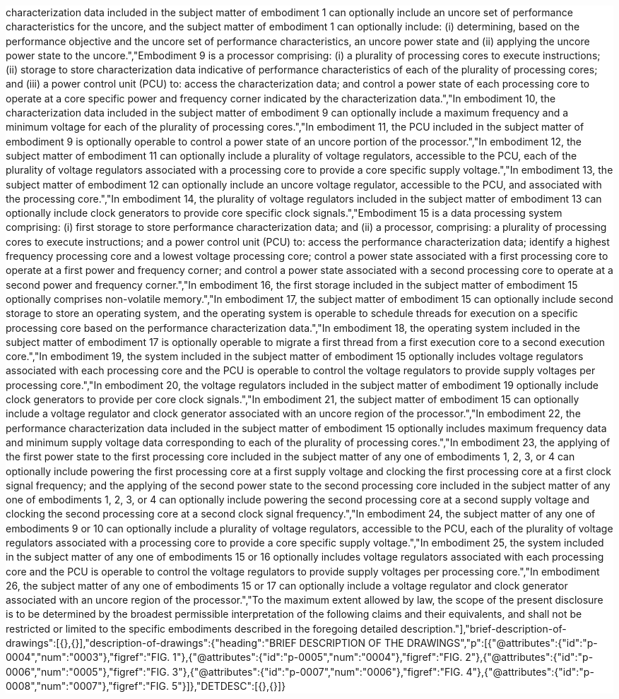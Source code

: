 characterization data included in the subject matter of embodiment 1 can optionally include an uncore set of performance characteristics for the uncore, and the subject matter of embodiment 1 can optionally include: (i) determining, based on the performance objective and the uncore set of performance characteristics, an uncore power state and (ii) applying the uncore power state to the uncore.","Embodiment 9 is a processor comprising: (i) a plurality of processing cores to execute instructions; (ii) storage to store characterization data indicative of performance characteristics of each of the plurality of processing cores; and (iii) a power control unit (PCU) to: access the characterization data; and control a power state of each processing core to operate at a core specific power and frequency corner indicated by the characterization data.","In embodiment 10, the characterization data included in the subject matter of embodiment 9 can optionally include a maximum frequency and a minimum voltage for each of the plurality of processing cores.","In embodiment 11, the PCU included in the subject matter of embodiment 9 is optionally operable to control a power state of an uncore portion of the processor.","In embodiment 12, the subject matter of embodiment 11 can optionally include a plurality of voltage regulators, accessible to the PCU, each of the plurality of voltage regulators associated with a processing core to provide a core specific supply voltage.","In embodiment 13, the subject matter of embodiment 12 can optionally include an uncore voltage regulator, accessible to the PCU, and associated with the processing core.","In embodiment 14, the plurality of voltage regulators included in the subject matter of embodiment 13 can optionally include clock generators to provide core specific clock signals.","Embodiment 15 is a data processing system comprising: (i) first storage to store performance characterization data; and (ii) a processor, comprising: a plurality of processing cores to execute instructions; and a power control unit (PCU) to: access the performance characterization data; identify a highest frequency processing core and a lowest voltage processing core; control a power state associated with a first processing core to operate at a first power and frequency corner; and control a power state associated with a second processing core to operate at a second power and frequency corner.","In embodiment 16, the first storage included in the subject matter of embodiment 15 optionally comprises non-volatile memory.","In embodiment 17, the subject matter of embodiment 15 can optionally include second storage to store an operating system, and the operating system is operable to schedule threads for execution on a specific processing core based on the performance characterization data.","In embodiment 18, the operating system included in the subject matter of embodiment 17 is optionally operable to migrate a first thread from a first execution core to a second execution core.","In embodiment 19, the system included in the subject matter of embodiment 15 optionally includes voltage regulators associated with each processing core and the PCU is operable to control the voltage regulators to provide supply voltages per processing core.","In embodiment 20, the voltage regulators included in the subject matter of embodiment 19 optionally include clock generators to provide per core clock signals.","In embodiment 21, the subject matter of embodiment 15 can optionally include a voltage regulator and clock generator associated with an uncore region of the processor.","In embodiment 22, the performance characterization data included in the subject matter of embodiment 15 optionally includes maximum frequency data and minimum supply voltage data corresponding to each of the plurality of processing cores.","In embodiment 23, the applying of the first power state to the first processing core included in the subject matter of any one of embodiments 1, 2, 3, or 4 can optionally include powering the first processing core at a first supply voltage and clocking the first processing core at a first clock signal frequency; and the applying of the second power state to the second processing core included in the subject matter of any one of embodiments 1, 2, 3, or 4 can optionally include powering the second processing core at a second supply voltage and clocking the second processing core at a second clock signal frequency.","In embodiment 24, the subject matter of any one of embodiments 9 or 10 can optionally include a plurality of voltage regulators, accessible to the PCU, each of the plurality of voltage regulators associated with a processing core to provide a core specific supply voltage.","In embodiment 25, the system included in the subject matter of any one of embodiments 15 or 16 optionally includes voltage regulators associated with each processing core and the PCU is operable to control the voltage regulators to provide supply voltages per processing core.","In embodiment 26, the subject matter of any one of embodiments 15 or 17 can optionally include a voltage regulator and clock generator associated with an uncore region of the processor.","To the maximum extent allowed by law, the scope of the present disclosure is to be determined by the broadest permissible interpretation of the following claims and their equivalents, and shall not be restricted or limited to the specific embodiments described in the foregoing detailed description."],"brief-description-of-drawings":[{},{}],"description-of-drawings":{"heading":"BRIEF DESCRIPTION OF THE
DRAWINGS","p":[{"@attributes":{"id":"p-0004","num":"0003"},"figref":"FIG. 1"},{"@attributes":{"id":"p-0005","num":"0004"},"figref":"FIG. 2"},{"@attributes":{"id":"p-0006","num":"0005"},"figref":"FIG. 3"},{"@attributes":{"id":"p-0007","num":"0006"},"figref":"FIG. 4"},{"@attributes":{"id":"p-0008","num":"0007"},"figref":"FIG. 5"}]},"DETDESC":[{},{}]}
